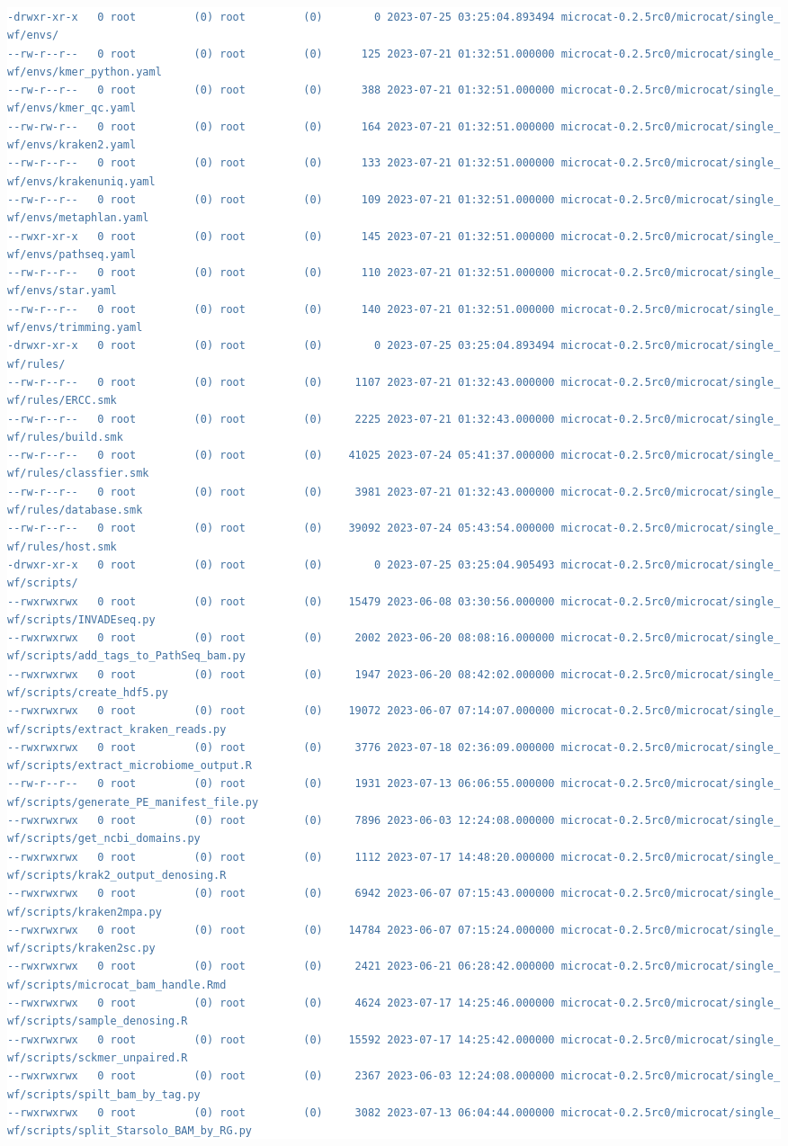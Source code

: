 ```diff
-drwxr-xr-x   0 root         (0) root         (0)        0 2023-07-25 03:25:04.893494 microcat-0.2.5rc0/microcat/single_wf/envs/
--rw-r--r--   0 root         (0) root         (0)      125 2023-07-21 01:32:51.000000 microcat-0.2.5rc0/microcat/single_wf/envs/kmer_python.yaml
--rw-r--r--   0 root         (0) root         (0)      388 2023-07-21 01:32:51.000000 microcat-0.2.5rc0/microcat/single_wf/envs/kmer_qc.yaml
--rw-rw-r--   0 root         (0) root         (0)      164 2023-07-21 01:32:51.000000 microcat-0.2.5rc0/microcat/single_wf/envs/kraken2.yaml
--rw-r--r--   0 root         (0) root         (0)      133 2023-07-21 01:32:51.000000 microcat-0.2.5rc0/microcat/single_wf/envs/krakenuniq.yaml
--rw-r--r--   0 root         (0) root         (0)      109 2023-07-21 01:32:51.000000 microcat-0.2.5rc0/microcat/single_wf/envs/metaphlan.yaml
--rwxr-xr-x   0 root         (0) root         (0)      145 2023-07-21 01:32:51.000000 microcat-0.2.5rc0/microcat/single_wf/envs/pathseq.yaml
--rw-r--r--   0 root         (0) root         (0)      110 2023-07-21 01:32:51.000000 microcat-0.2.5rc0/microcat/single_wf/envs/star.yaml
--rw-r--r--   0 root         (0) root         (0)      140 2023-07-21 01:32:51.000000 microcat-0.2.5rc0/microcat/single_wf/envs/trimming.yaml
-drwxr-xr-x   0 root         (0) root         (0)        0 2023-07-25 03:25:04.893494 microcat-0.2.5rc0/microcat/single_wf/rules/
--rw-r--r--   0 root         (0) root         (0)     1107 2023-07-21 01:32:43.000000 microcat-0.2.5rc0/microcat/single_wf/rules/ERCC.smk
--rw-r--r--   0 root         (0) root         (0)     2225 2023-07-21 01:32:43.000000 microcat-0.2.5rc0/microcat/single_wf/rules/build.smk
--rw-r--r--   0 root         (0) root         (0)    41025 2023-07-24 05:41:37.000000 microcat-0.2.5rc0/microcat/single_wf/rules/classfier.smk
--rw-r--r--   0 root         (0) root         (0)     3981 2023-07-21 01:32:43.000000 microcat-0.2.5rc0/microcat/single_wf/rules/database.smk
--rw-r--r--   0 root         (0) root         (0)    39092 2023-07-24 05:43:54.000000 microcat-0.2.5rc0/microcat/single_wf/rules/host.smk
-drwxr-xr-x   0 root         (0) root         (0)        0 2023-07-25 03:25:04.905493 microcat-0.2.5rc0/microcat/single_wf/scripts/
--rwxrwxrwx   0 root         (0) root         (0)    15479 2023-06-08 03:30:56.000000 microcat-0.2.5rc0/microcat/single_wf/scripts/INVADEseq.py
--rwxrwxrwx   0 root         (0) root         (0)     2002 2023-06-20 08:08:16.000000 microcat-0.2.5rc0/microcat/single_wf/scripts/add_tags_to_PathSeq_bam.py
--rwxrwxrwx   0 root         (0) root         (0)     1947 2023-06-20 08:42:02.000000 microcat-0.2.5rc0/microcat/single_wf/scripts/create_hdf5.py
--rwxrwxrwx   0 root         (0) root         (0)    19072 2023-06-07 07:14:07.000000 microcat-0.2.5rc0/microcat/single_wf/scripts/extract_kraken_reads.py
--rwxrwxrwx   0 root         (0) root         (0)     3776 2023-07-18 02:36:09.000000 microcat-0.2.5rc0/microcat/single_wf/scripts/extract_microbiome_output.R
--rw-r--r--   0 root         (0) root         (0)     1931 2023-07-13 06:06:55.000000 microcat-0.2.5rc0/microcat/single_wf/scripts/generate_PE_manifest_file.py
--rwxrwxrwx   0 root         (0) root         (0)     7896 2023-06-03 12:24:08.000000 microcat-0.2.5rc0/microcat/single_wf/scripts/get_ncbi_domains.py
--rwxrwxrwx   0 root         (0) root         (0)     1112 2023-07-17 14:48:20.000000 microcat-0.2.5rc0/microcat/single_wf/scripts/krak2_output_denosing.R
--rwxrwxrwx   0 root         (0) root         (0)     6942 2023-06-07 07:15:43.000000 microcat-0.2.5rc0/microcat/single_wf/scripts/kraken2mpa.py
--rwxrwxrwx   0 root         (0) root         (0)    14784 2023-06-07 07:15:24.000000 microcat-0.2.5rc0/microcat/single_wf/scripts/kraken2sc.py
--rwxrwxrwx   0 root         (0) root         (0)     2421 2023-06-21 06:28:42.000000 microcat-0.2.5rc0/microcat/single_wf/scripts/microcat_bam_handle.Rmd
--rwxrwxrwx   0 root         (0) root         (0)     4624 2023-07-17 14:25:46.000000 microcat-0.2.5rc0/microcat/single_wf/scripts/sample_denosing.R
--rwxrwxrwx   0 root         (0) root         (0)    15592 2023-07-17 14:25:42.000000 microcat-0.2.5rc0/microcat/single_wf/scripts/sckmer_unpaired.R
--rwxrwxrwx   0 root         (0) root         (0)     2367 2023-06-03 12:24:08.000000 microcat-0.2.5rc0/microcat/single_wf/scripts/spilt_bam_by_tag.py
--rwxrwxrwx   0 root         (0) root         (0)     3082 2023-07-13 06:04:44.000000 microcat-0.2.5rc0/microcat/single_wf/scripts/split_Starsolo_BAM_by_RG.py
```